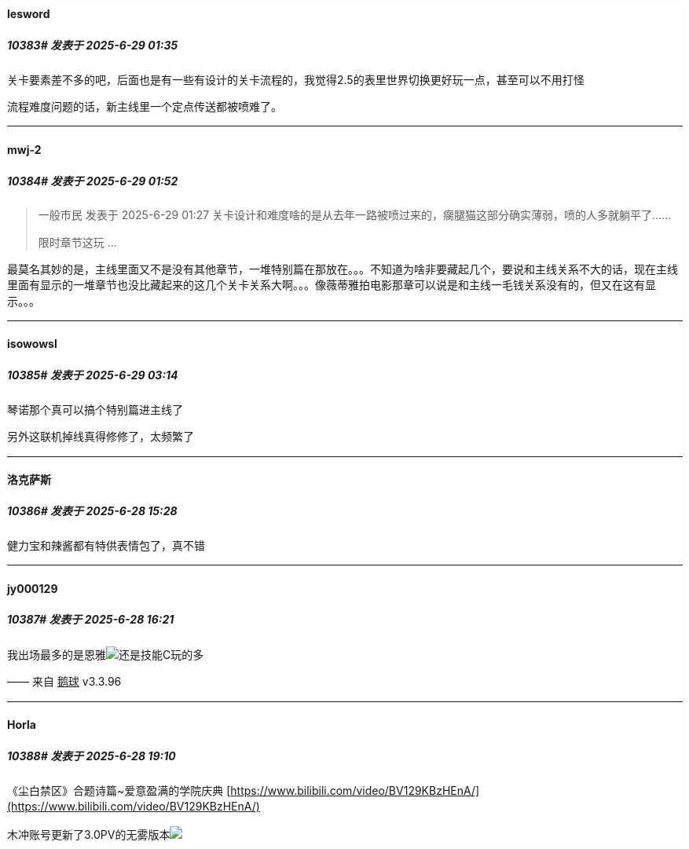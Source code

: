 ####  lesword  
##### 10383#       发表于 2025-6-29 01:35

关卡要素差不多的吧，后面也是有一些有设计的关卡流程的，我觉得2.5的表里世界切换更好玩一点，甚至可以不用打怪

流程难度问题的话，新主线里一个定点传送都被喷难了。


*****

####  mwj-2  
##### 10384#       发表于 2025-6-29 01:52

<blockquote>一般市民 发表于 2025-6-29 01:27
关卡设计和难度啥的是从去年一路被喷过来的，瘸腿猫这部分确实薄弱，喷的人多就躺平了…… 

限时章节这玩 ...</blockquote>
最莫名其妙的是，主线里面又不是没有其他章节，一堆特别篇在那放在。。。不知道为啥非要藏起几个，要说和主线关系不大的话，现在主线里面有显示的一堆章节也没比藏起来的这几个关卡关系大啊。。。像薇蒂雅拍电影那章可以说是和主线一毛钱关系没有的，但又在这有显示。。。


*****

####  isowowsl  
##### 10385#       发表于 2025-6-29 03:14

琴诺那个真可以搞个特别篇进主线了

另外这联机掉线真得修修了，太频繁了


*****

####  洛克萨斯  
##### 10386#       发表于 2025-6-28 15:28

健力宝和辣酱都有特供表情包了，真不错

*****

####  jy000129  
##### 10387#       发表于 2025-6-28 16:21

我出场最多的是恩雅<img src="https://static.stage1st.com/image/smiley/face2017/075.png" referrerpolicy="no-referrer">还是技能C玩的多

—— 来自 [鹅球](https://www.pgyer.com/GcUxKd4w) v3.3.96

*****

####  Horla  
##### 10388#       发表于 2025-6-28 19:10

《尘白禁区》合题诗篇~爱意盈满的学院庆典
[https://www.bilibili.com/video/BV129KBzHEnA/](https://www.bilibili.com/video/BV129KBzHEnA/)

木冲账号更新了3.0PV的无雾版本<img src="https://static.stage1st.com/image/smiley/face2017/033.png" referrerpolicy="no-referrer">
